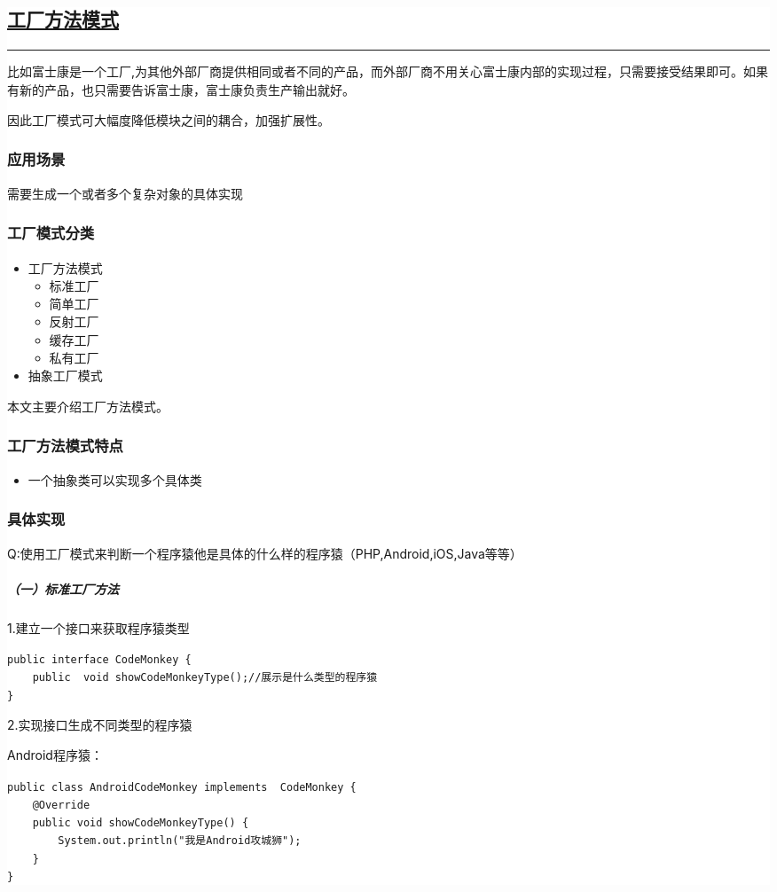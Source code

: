 ## [工厂方法模式](https://github.com/Allure0/AndroidDesignPattern/blob/master/app/src/main/java/com/allure/designPattern/prototype/PrototypeTest.java)
------

比如富士康是一个工厂,为其他外部厂商提供相同或者不同的产品，而外部厂商不用关心富士康内部的实现过程，只需要接受结果即可。如果有新的产品，也只需要告诉富士康，富士康负责生产输出就好。

因此工厂模式可大幅度降低模块之间的耦合，加强扩展性。

### 应用场景
 需要生成一个或者多个复杂对象的具体实现
 
### 工厂模式分类
-  工厂方法模式
   -  标准工厂
   -  简单工厂
   -  反射工厂
   -  缓存工厂
   -  私有工厂
-  抽象工厂模式

本文主要介绍工厂方法模式。

###  工厂方法模式特点
-  一个抽象类可以实现多个具体类

### 具体实现

Q:使用工厂模式来判断一个程序猿他是具体的什么样的程序猿（PHP,Android,iOS,Java等等）

##### （一）标准工厂方法

1.建立一个接口来获取程序猿类型

```
public interface CodeMonkey {
    public  void showCodeMonkeyType();//展示是什么类型的程序猿
}

```
2.实现接口生成不同类型的程序猿

Android程序猿：

```
public class AndroidCodeMonkey implements  CodeMonkey {
    @Override
    public void showCodeMonkeyType() {
        System.out.println("我是Android攻城狮");
    }
}

```
